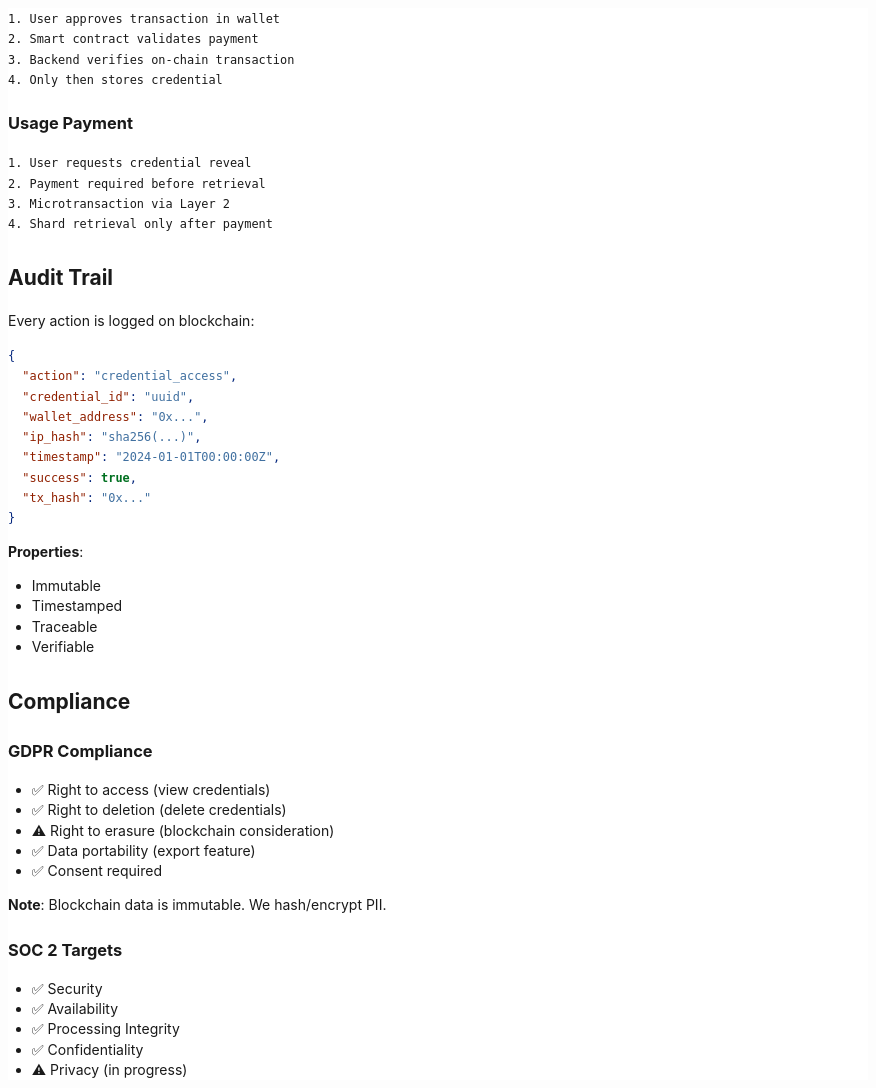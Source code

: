 ```
1. User approves transaction in wallet
2. Smart contract validates payment
3. Backend verifies on-chain transaction
4. Only then stores credential
```

### Usage Payment

```
1. User requests credential reveal
2. Payment required before retrieval
3. Microtransaction via Layer 2
4. Shard retrieval only after payment
```

## Audit Trail

Every action is logged on blockchain:

```json
{
  "action": "credential_access",
  "credential_id": "uuid",
  "wallet_address": "0x...",
  "ip_hash": "sha256(...)",
  "timestamp": "2024-01-01T00:00:00Z",
  "success": true,
  "tx_hash": "0x..."
}
```

**Properties**:
- Immutable
- Timestamped
- Traceable
- Verifiable

## Compliance

### GDPR Compliance

- ✅ Right to access (view credentials)
- ✅ Right to deletion (delete credentials)
- ⚠️ Right to erasure (blockchain consideration)
- ✅ Data portability (export feature)
- ✅ Consent required

**Note**: Blockchain data is immutable. We hash/encrypt PII.

### SOC 2 Targets

- ✅ Security
- ✅ Availability
- ✅ Processing Integrity
- ✅ Confidentiality
- ⚠️ Privacy (in progress)
